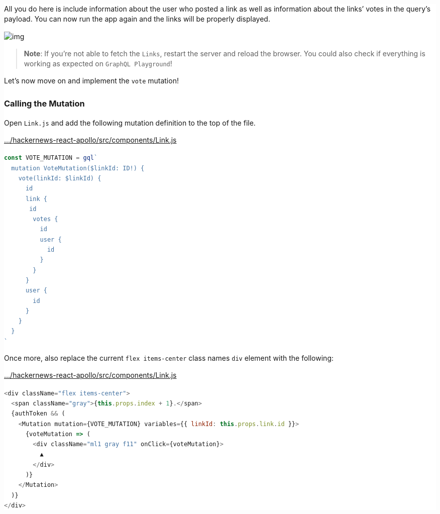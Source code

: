 
All you do here is include information about the user  who posted a link as well as information about the links’ votes in the  query’s payload. You can now run the app again and the links will be  properly displayed.


![img](https://imgur.com/tKzj3b5.png)


> **Note**: If you’re not able to fetch the `Links`, restart the server and reload the browser. You could also check if everything is working as expected on `GraphQL Playground`!

Let’s now move on and implement the `vote` mutation!


### Calling the Mutation

Open `Link.js` and add the following mutation definition to the top of the file.      

[ ](https://github.com/howtographql/react-apollo/blob/master/src/components/Link.js)[  .../hackernews-react-apollo/src/components/Link.js](https://github.com/howtographql/react-apollo/blob/master/src/components/Link.js)

```js
const VOTE_MUTATION = gql`
  mutation VoteMutation($linkId: ID!) {
    vote(linkId: $linkId) {
      id
      link {
       id
        votes {
          id
          user {
            id
          }
        }
      }
      user {
        id
      }
    }
  }
`
```

Once more, also replace the current `flex items-center` class names `div` element with the following:      

[ ](https://github.com/howtographql/react-apollo/blob/master/src/components/Link.js)[  .../hackernews-react-apollo/src/components/Link.js](https://github.com/howtographql/react-apollo/blob/master/src/components/Link.js)

```js
<div className="flex items-center">
  <span className="gray">{this.props.index + 1}.</span>
  {authToken && (
    <Mutation mutation={VOTE_MUTATION} variables={{ linkId: this.props.link.id }}>
      {voteMutation => (
        <div className="ml1 gray f11" onClick={voteMutation}>
          ▲
        </div>
      )}
    </Mutation>
  )}
</div>
```
